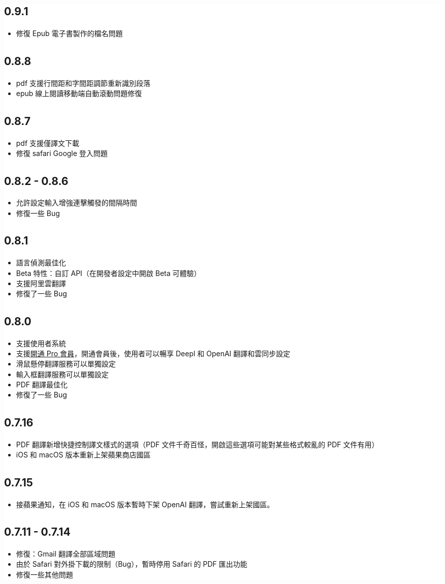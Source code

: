## 0.9.1

- 修復 Epub 電子書製作的檔名問題

## 0.8.8

- pdf 支援行間距和字間距調節重新識別段落
- epub 線上閱讀移動端自動滾動問題修復

## 0.8.7

- pdf 支援僅譯文下載
- 修復 safari Google 登入問題

## 0.8.2 - 0.8.6

- 允許設定輸入增強連擊觸發的間隔時間
- 修復一些 Bug

## 0.8.1

- 語言偵測最佳化
- Beta 特性：自訂 API（在開發者設定中開啟 Beta 可體驗）
- 支援阿里雲翻譯
- 修復了一些 Bug

## 0.8.0

- 支援使用者系統
- 支援[開通 Pro 會員](/pricing)，開通會員後，使用者可以暢享 Deepl 和 OpenAI
  翻譯和雲同步設定
- 滑鼠懸停翻譯服務可以單獨設定
- 輸入框翻譯服務可以單獨設定
- PDF 翻譯最佳化
- 修復了一些 Bug

## 0.7.16

- PDF 翻譯新增快捷控制譯文樣式的選項（PDF
  文件千奇百怪，開啟這些選項可能對某些格式較亂的 PDF 文件有用）
- iOS 和 macOS 版本重新上架蘋果商店國區

## 0.7.15

- 接蘋果通知，在 iOS 和 macOS 版本暫時下架 OpenAI 翻譯，嘗試重新上架國區。

## 0.7.11 - 0.7.14

- 修復：Gmail 翻譯全部區域問題
- 由於 Safari 對外掛下載的限制（Bug），暫時停用 Safari 的 PDF 匯出功能
- 修復一些其他問題
